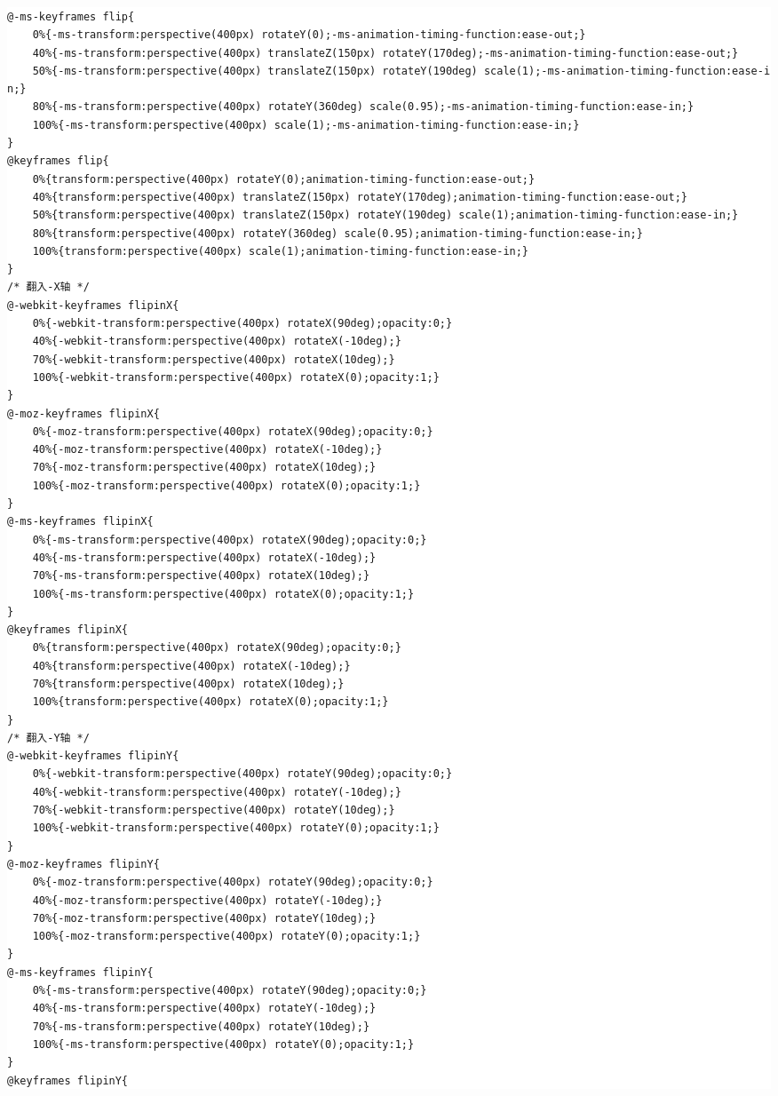 	@-ms-keyframes flip{
	    0%{-ms-transform:perspective(400px) rotateY(0);-ms-animation-timing-function:ease-out;}
	    40%{-ms-transform:perspective(400px) translateZ(150px) rotateY(170deg);-ms-animation-timing-function:ease-out;}
	    50%{-ms-transform:perspective(400px) translateZ(150px) rotateY(190deg) scale(1);-ms-animation-timing-function:ease-in;}
	    80%{-ms-transform:perspective(400px) rotateY(360deg) scale(0.95);-ms-animation-timing-function:ease-in;}
	    100%{-ms-transform:perspective(400px) scale(1);-ms-animation-timing-function:ease-in;}
	}
	@keyframes flip{
	    0%{transform:perspective(400px) rotateY(0);animation-timing-function:ease-out;}
	    40%{transform:perspective(400px) translateZ(150px) rotateY(170deg);animation-timing-function:ease-out;}
	    50%{transform:perspective(400px) translateZ(150px) rotateY(190deg) scale(1);animation-timing-function:ease-in;}
	    80%{transform:perspective(400px) rotateY(360deg) scale(0.95);animation-timing-function:ease-in;}
	    100%{transform:perspective(400px) scale(1);animation-timing-function:ease-in;}
	}
	/* 翻入-X轴 */
	@-webkit-keyframes flipinX{
	    0%{-webkit-transform:perspective(400px) rotateX(90deg);opacity:0;}
	    40%{-webkit-transform:perspective(400px) rotateX(-10deg);}
	    70%{-webkit-transform:perspective(400px) rotateX(10deg);}
	    100%{-webkit-transform:perspective(400px) rotateX(0);opacity:1;}
	}
	@-moz-keyframes flipinX{
	    0%{-moz-transform:perspective(400px) rotateX(90deg);opacity:0;}
	    40%{-moz-transform:perspective(400px) rotateX(-10deg);}
	    70%{-moz-transform:perspective(400px) rotateX(10deg);}
	    100%{-moz-transform:perspective(400px) rotateX(0);opacity:1;}
	}
	@-ms-keyframes flipinX{
	    0%{-ms-transform:perspective(400px) rotateX(90deg);opacity:0;}
	    40%{-ms-transform:perspective(400px) rotateX(-10deg);}
	    70%{-ms-transform:perspective(400px) rotateX(10deg);}
	    100%{-ms-transform:perspective(400px) rotateX(0);opacity:1;}
	}
	@keyframes flipinX{
	    0%{transform:perspective(400px) rotateX(90deg);opacity:0;}
	    40%{transform:perspective(400px) rotateX(-10deg);}
	    70%{transform:perspective(400px) rotateX(10deg);}
	    100%{transform:perspective(400px) rotateX(0);opacity:1;}
	}
	/* 翻入-Y轴 */
	@-webkit-keyframes flipinY{
	    0%{-webkit-transform:perspective(400px) rotateY(90deg);opacity:0;}
	    40%{-webkit-transform:perspective(400px) rotateY(-10deg);}
	    70%{-webkit-transform:perspective(400px) rotateY(10deg);}
	    100%{-webkit-transform:perspective(400px) rotateY(0);opacity:1;}
	}
	@-moz-keyframes flipinY{
	    0%{-moz-transform:perspective(400px) rotateY(90deg);opacity:0;}
	    40%{-moz-transform:perspective(400px) rotateY(-10deg);}
	    70%{-moz-transform:perspective(400px) rotateY(10deg);}
	    100%{-moz-transform:perspective(400px) rotateY(0);opacity:1;}
	}
	@-ms-keyframes flipinY{
	    0%{-ms-transform:perspective(400px) rotateY(90deg);opacity:0;}
	    40%{-ms-transform:perspective(400px) rotateY(-10deg);}
	    70%{-ms-transform:perspective(400px) rotateY(10deg);}
	    100%{-ms-transform:perspective(400px) rotateY(0);opacity:1;}
	}
	@keyframes flipinY{